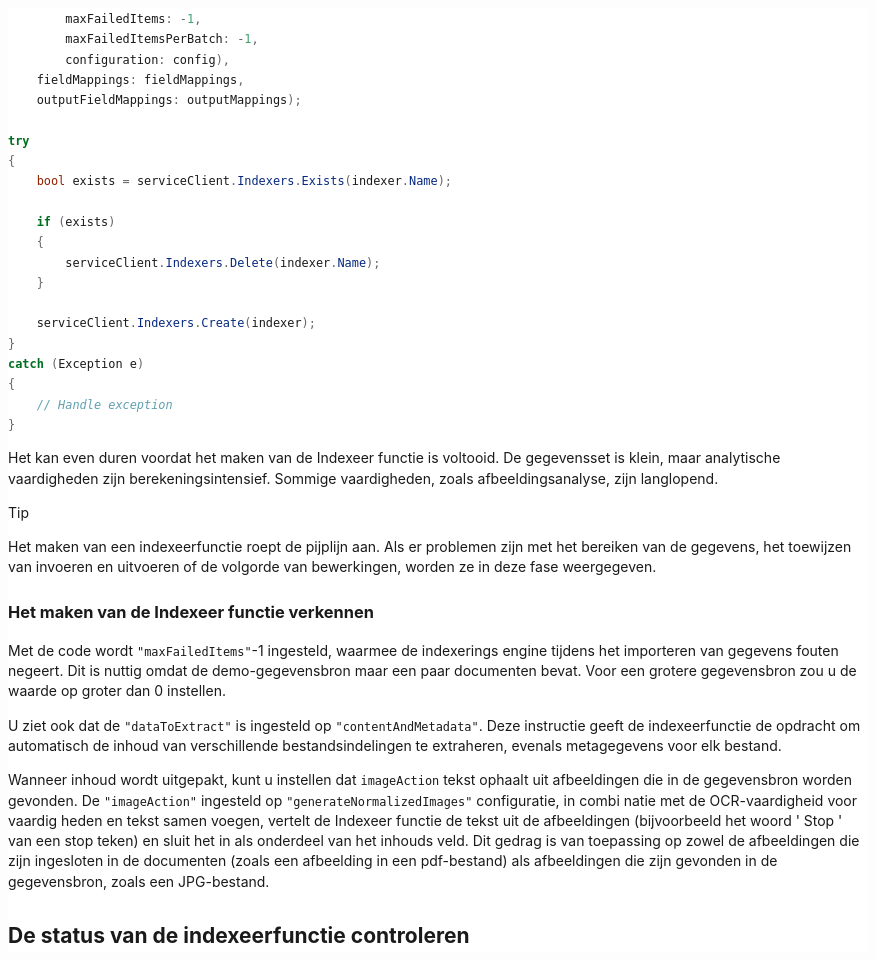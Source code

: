 ```csharp
        maxFailedItems: -1,
        maxFailedItemsPerBatch: -1,
        configuration: config),
    fieldMappings: fieldMappings,
    outputFieldMappings: outputMappings);

try
{
    bool exists = serviceClient.Indexers.Exists(indexer.Name);

    if (exists)
    {
        serviceClient.Indexers.Delete(indexer.Name);
    }

    serviceClient.Indexers.Create(indexer);
}
catch (Exception e)
{
    // Handle exception
}
```

Het kan even duren voordat het maken van de Indexeer functie is voltooid. De gegevensset is klein, maar analytische vaardigheden zijn berekeningsintensief. Sommige vaardigheden, zoals afbeeldingsanalyse, zijn langlopend.

> [!TIP]
> Het maken van een indexeerfunctie roept de pijplijn aan. Als er problemen zijn met het bereiken van de gegevens, het toewijzen van invoeren en uitvoeren of de volgorde van bewerkingen, worden ze in deze fase weergegeven.

### <a name="explore-creating-the-indexer"></a>Het maken van de Indexeer functie verkennen

Met de code wordt ```"maxFailedItems"```-1 ingesteld, waarmee de indexerings engine tijdens het importeren van gegevens fouten negeert. Dit is nuttig omdat de demo-gegevensbron maar een paar documenten bevat. Voor een grotere gegevensbron zou u de waarde op groter dan 0 instellen.

U ziet ook dat de ```"dataToExtract"``` is ingesteld op ```"contentAndMetadata"```. Deze instructie geeft de indexeerfunctie de opdracht om automatisch de inhoud van verschillende bestandsindelingen te extraheren, evenals metagegevens voor elk bestand.

Wanneer inhoud wordt uitgepakt, kunt u instellen dat `imageAction` tekst ophaalt uit afbeeldingen die in de gegevensbron worden gevonden. De ```"imageAction"``` ingesteld op ```"generateNormalizedImages"``` configuratie, in combi natie met de OCR-vaardigheid voor vaardig heden en tekst samen voegen, vertelt de Indexeer functie de tekst uit de afbeeldingen (bijvoorbeeld het woord ' Stop ' van een stop teken) en sluit het in als onderdeel van het inhouds veld. Dit gedrag is van toepassing op zowel de afbeeldingen die zijn ingesloten in de documenten (zoals een afbeelding in een pdf-bestand) als afbeeldingen die zijn gevonden in de gegevensbron, zoals een JPG-bestand.

## <a name="check-indexer-status"></a>De status van de indexeerfunctie controleren
